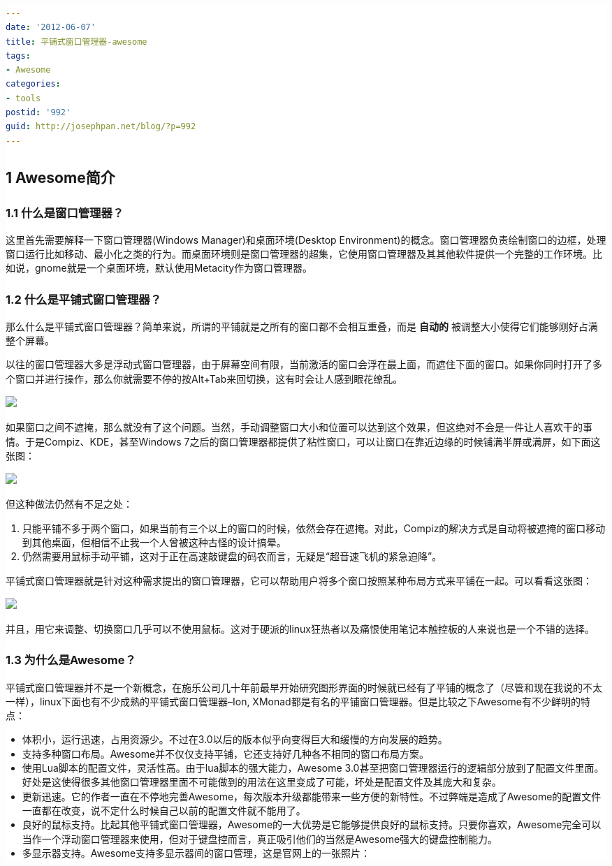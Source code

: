```yaml
---
date: '2012-06-07'
title: 平铺式窗口管理器-awesome
tags:
- Awesome
categories:
- tools
postid: '992'
guid: http://josephpan.net/blog/?p=992
---
```


1 Awesome简介
-------------

### 1.1 什么是窗口管理器？

这里首先需要解释一下窗口管理器(Windows Manager)和桌面环境(Desktop
Environment)的概念。窗口管理器负责绘制窗口的边框，处理窗口运行比如移动、最小化之类的行为。而桌面环境则是窗口管理器的超集，它使用窗口管理器及其其他软件提供一个完整的工作环境。比如说，gnome就是一个桌面环境，默认使用Metacity作为窗口管理器。

### 1.2 什么是平铺式窗口管理器？

那么什么是平铺式窗口管理器？简单来说，所谓的平铺就是之所有的窗口都不会相互重叠，而是
**自动的** 被调整大小使得它们能够刚好占满整个屏幕。

以往的窗口管理器大多是浮动式窗口管理器，由于屏幕空间有限，当前激活的窗口会浮在最上面，而遮住下面的窗口。如果你同时打开了多个窗口并进行操作，那么你就需要不停的按Alt+Tab来回切换，这有时会让人感到眼花缭乱。

![](http://wiki.josephpan.net/images/p210.png)

如果窗口之间不遮掩，那么就没有了这个问题。当然，手动调整窗口大小和位置可以达到这个效果，但这绝对不会是一件让人喜欢干的事情。于是Compiz、KDE，甚至Windows
7之后的窗口管理器都提供了粘性窗口，可以让窗口在靠近边缘的时候铺满半屏或满屏，如下面这张图：

![](http://wiki.josephpan.net/images/p110.png)

但这种做法仍然有不足之处：

1.  只能平铺不多于两个窗口，如果当前有三个以上的窗口的时候，依然会存在遮掩。对此，Compiz的解决方式是自动将被遮掩的窗口移动到其他桌面，但相信不止我一个人曾被这种古怪的设计搞晕。
2.  仍然需要用鼠标手动平铺，这对于正在高速敲键盘的码农而言，无疑是“超音速飞机的紧急迫降”。

平铺式窗口管理器就是针对这种需求提出的窗口管理器，它可以帮助用户将多个窗口按照某种布局方式来平铺在一起。可以看看这张图：

![](http://wiki.josephpan.net/images/p310.png)

并且，用它来调整、切换窗口几乎可以不使用鼠标。这对于硬派的linux狂热者以及痛恨使用笔记本触控板的人来说也是一个不错的选择。

### 1.3 为什么是Awesome？

平铺式窗口管理器并不是一个新概念，在施乐公司几十年前最早开始研究图形界面的时候就已经有了平铺的概念了（尽管和现在我说的不太一样），linux下面也有不少成熟的平铺式窗口管理器–Ion,
XMonad都是有名的平铺窗口管理器。但是比较之下Awesome有不少鲜明的特点：

-   体积小，运行迅速，占用资源少。不过在3.0以后的版本似乎向变得巨大和缓慢的方向发展的趋势。
-   支持多种窗口布局。Awesome并不仅仅支持平铺，它还支持好几种各不相同的窗口布局方案。
-   使用Lua脚本的配置文件，灵活性高。由于lua脚本的强大能力，Awesome
    3.0甚至把窗口管理器运行的逻辑部分放到了配置文件里面。好处是这使得很多其他窗口管理器里面不可能做到的用法在这里变成了可能，坏处是配置文件及其庞大和复杂。
-   更新迅速。它的作者一直在不停地完善Awesome，每次版本升级都能带来一些方便的新特性。不过弊端是造成了Awesome的配置文件一直都在改变，说不定什么时候自己以前的配置文件就不能用了。
-   良好的鼠标支持。比起其他平铺式窗口管理器，Awesome的一大优势是它能够提供良好的鼠标支持。只要你喜欢，Awesome完全可以当作一个浮动窗口管理器来使用，但对于键盘控而言，真正吸引他们的当然是Awesome强大的键盘控制能力。
-   多显示器支持。Awesome支持多显示器间的窗口管理，这是官网上的一张照片：
